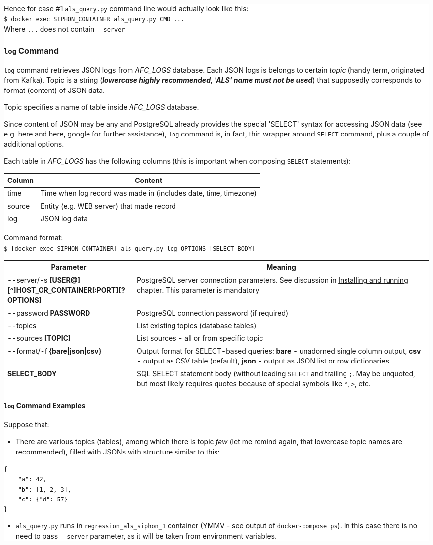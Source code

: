 Hence for case #1 `als_query.py` command line would actually look like this:  
`$ docker exec SIPHON_CONTAINER als_query.py CMD ...`  
Where `...` does not contain `--server`


### `log` Command <a name="als_query_log">

`log` command retrieves JSON logs from *AFC_LOGS* database. Each JSON logs is belongs to certain *topic* (handy term, originated from Kafka). Topic is a string (***lowercase highly recommended, 'ALS' name must not be used***) that supposedly corresponds to format (content) of JSON data.

Topic specifies a name of table inside *AFC_LOGS* database.

Since content of JSON may be any and PostgreSQL already provides the special 'SELECT' syntax for accessing JSON data (see e.g. [here](https://www.postgresqltutorial.com/postgresql-tutorial/postgresql-json/) and [here](https://www.javatpoint.com/postgresql-json), google for further assistance), `log` command is, in fact, thin wrapper around `SELECT` command, plus a couple of additional options.

Each table in *AFC_LOGS* has the following columns (this is important when composing `SELECT` statements):

|Column|Content|
|------|-------|
|time|Time when log record was made in (includes date, time, timezone)|
|source|Entity (e.g. WEB server) that made record|
|log|JSON log data|

Command format:  
`$ [docker exec SIPHON_CONTAINER] als_query.py log OPTIONS [SELECT_BODY]`

|Parameter|Meaning|
|---------|-------|
|--server/-s **[USER@][^]HOST_OR_CONTAINER[:PORT][?OPTIONS]**|PostgreSQL server connection parameters. See discussion in [Installing and running](#als_query_deploy) chapter. This parameter is mandatory|
|--password **PASSWORD**|PostgreSQL connection password (if required)|
|--topics|List existing topics (database tables)|
|--sources **[TOPIC]**|List sources - all or from specific topic|
|--format/-f **{bare\|json\|csv}**|Output format for SELECT-based queries: **bare** - unadorned single column output, **csv** - output as CSV table (default), **json** - output as JSON list or row dictionaries|
|**SELECT_BODY**|SQL SELECT statement body (without leading `SELECT` and trailing `;`. May be unquoted, but most likely requires quotes because of special symbols like `*`, `>`, etc.|

#### `log` Command Examples <a name="als_query_log_examples">

Suppose that:

- There are various topics (tables), among which there is topic *few* (let me remind again, that lowercase topic names are recommended), filled with JSONs with structure similar to this:  
```
{
    "a": 42,
    "b": [1, 2, 3],
    "c": {"d": 57}
}
```

- `als_query.py` runs in `regression_als_siphon_1` container (YMMV - see output of `docker-compose ps`). In this case there is no need to pass `--server` parameter, as it will be taken from environment variables.

